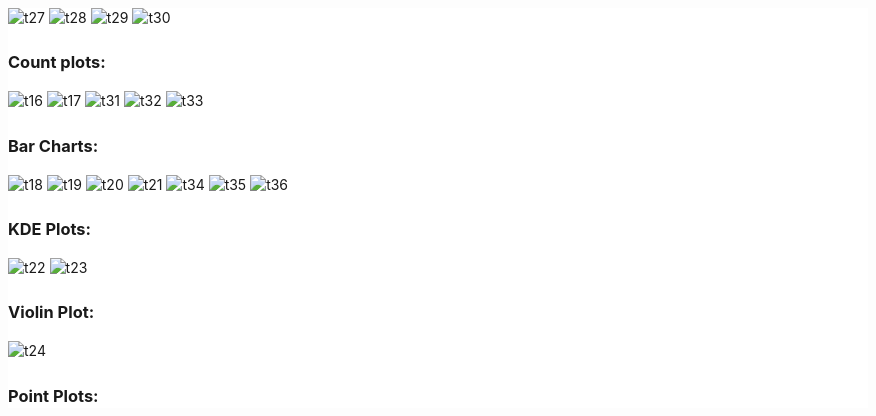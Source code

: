 <img width="227" alt="t27" src="https://github.com/ShanthanKumar922/Ex-09-Data-Visualization_1/assets/127843136/de6609d3-48d8-4251-acf1-8fc2f0a5942f">

<img width="224" alt="t28" src="https://github.com/ShanthanKumar922/Ex-09-Data-Visualization_1/assets/127843136/e8a1c666-2ecb-41e4-a6b9-4a3f5dfa102e">

<img width="223" alt="t29" src="https://github.com/ShanthanKumar922/Ex-09-Data-Visualization_1/assets/127843136/a31e3a50-1b61-44c3-b3af-d77ee60e7a88">

<img width="224" alt="t30" src="https://github.com/ShanthanKumar922/Ex-09-Data-Visualization_1/assets/127843136/923ef5f1-2bfd-40ca-87ed-16e21b23509f">

### Count plots:

<img width="224" alt="t16" src="https://github.com/ShanthanKumar922/Ex-09-Data-Visualization_1/assets/127843136/f108a2ac-3117-465b-a753-d99c1f9350eb">

<img width="223" alt="t17" src="https://github.com/ShanthanKumar922/Ex-09-Data-Visualization_1/assets/127843136/31a9c157-d0ed-47d7-9a4f-8145544254c1">

<img width="375" alt="t31" src="https://github.com/ShanthanKumar922/Ex-09-Data-Visualization_1/assets/127843136/4a81ff65-de4b-459e-9e33-0c2b70db9b0d">

<img width="229" alt="t32" src="https://github.com/ShanthanKumar922/Ex-09-Data-Visualization_1/assets/127843136/e7ca88d9-7995-4e02-9e0f-1793c697fc7e">

<img width="221" alt="t33" src="https://github.com/ShanthanKumar922/Ex-09-Data-Visualization_1/assets/127843136/8127680a-760d-44e3-a33d-4acbdf79e5de">


### Bar Charts:

<img width="376" alt="t18" src="https://github.com/ShanthanKumar922/Ex-09-Data-Visualization_1/assets/127843136/1746847c-9bed-4e6d-80fb-acc370250bad">

<img width="223" alt="t19" src="https://github.com/ShanthanKumar922/Ex-09-Data-Visualization_1/assets/127843136/d8599d46-df0b-4550-a924-a158c54ea99a">

<img width="374" alt="t20" src="https://github.com/ShanthanKumar922/Ex-09-Data-Visualization_1/assets/127843136/0d60a021-d287-4cf3-acbc-3be246fd1605">

<img width="527" alt="t21" src="https://github.com/ShanthanKumar922/Ex-09-Data-Visualization_1/assets/127843136/9c8433e8-d853-498f-b220-c6c20ebf7286">

<img width="227" alt="t34" src="https://github.com/ShanthanKumar922/Ex-09-Data-Visualization_1/assets/127843136/85af9d2a-3435-4eb4-a015-3e70e4def231">

<img width="224" alt="t35" src="https://github.com/ShanthanKumar922/Ex-09-Data-Visualization_1/assets/127843136/584243d1-50a9-42e0-9f08-d2691c5d9021">

<img width="226" alt="t36" src="https://github.com/ShanthanKumar922/Ex-09-Data-Visualization_1/assets/127843136/165955ca-108a-428b-9c0b-99434d969a7e">

### KDE Plots:

<img width="225" alt="t22" src="https://github.com/ShanthanKumar922/Ex-09-Data-Visualization_1/assets/127843136/32970153-e7f7-45cd-9abd-0ad366a82a9a">

<img width="227" alt="t23" src="https://github.com/ShanthanKumar922/Ex-09-Data-Visualization_1/assets/127843136/4feb747b-0c3c-40d8-918d-14b225f7c908">

### Violin Plot:

<img width="221" alt="t24" src="https://github.com/ShanthanKumar922/Ex-09-Data-Visualization_1/assets/127843136/f8e722ab-4360-41d6-8333-2e35316ef096">

### Point Plots:
